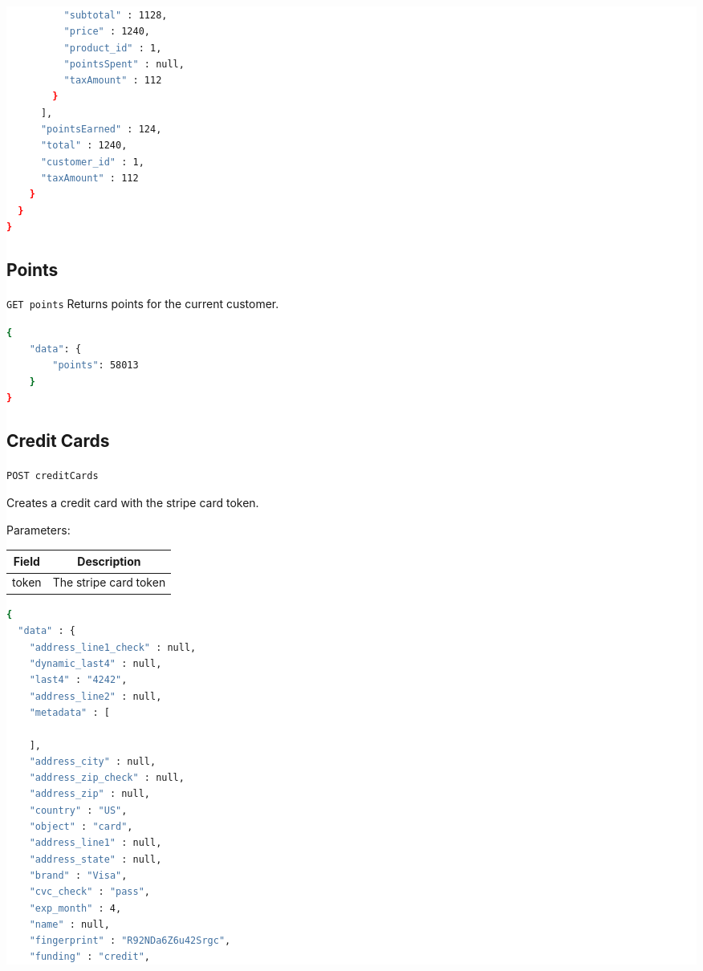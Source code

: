 ```sh
          "subtotal" : 1128,
          "price" : 1240,
          "product_id" : 1,
          "pointsSpent" : null,
          "taxAmount" : 112
        }
      ],
      "pointsEarned" : 124,
      "total" : 1240,
      "customer_id" : 1,
      "taxAmount" : 112
    }
  }
}
```

## Points

`GET points`
Returns points for the current customer.

```sh
{
    "data": {
        "points": 58013
    }
}
```


## Credit Cards

`POST creditCards`

Creates a credit card with the stripe card token.

Parameters:

Field    | Description
---------|---------------
token    | The stripe card token


```sh
{
  "data" : {
    "address_line1_check" : null,
    "dynamic_last4" : null,
    "last4" : "4242",
    "address_line2" : null,
    "metadata" : [

    ],
    "address_city" : null,
    "address_zip_check" : null,
    "address_zip" : null,
    "country" : "US",
    "object" : "card",
    "address_line1" : null,
    "address_state" : null,
    "brand" : "Visa",
    "cvc_check" : "pass",
    "exp_month" : 4,
    "name" : null,
    "fingerprint" : "R92NDa6Z6u42Srgc",
    "funding" : "credit",
```
